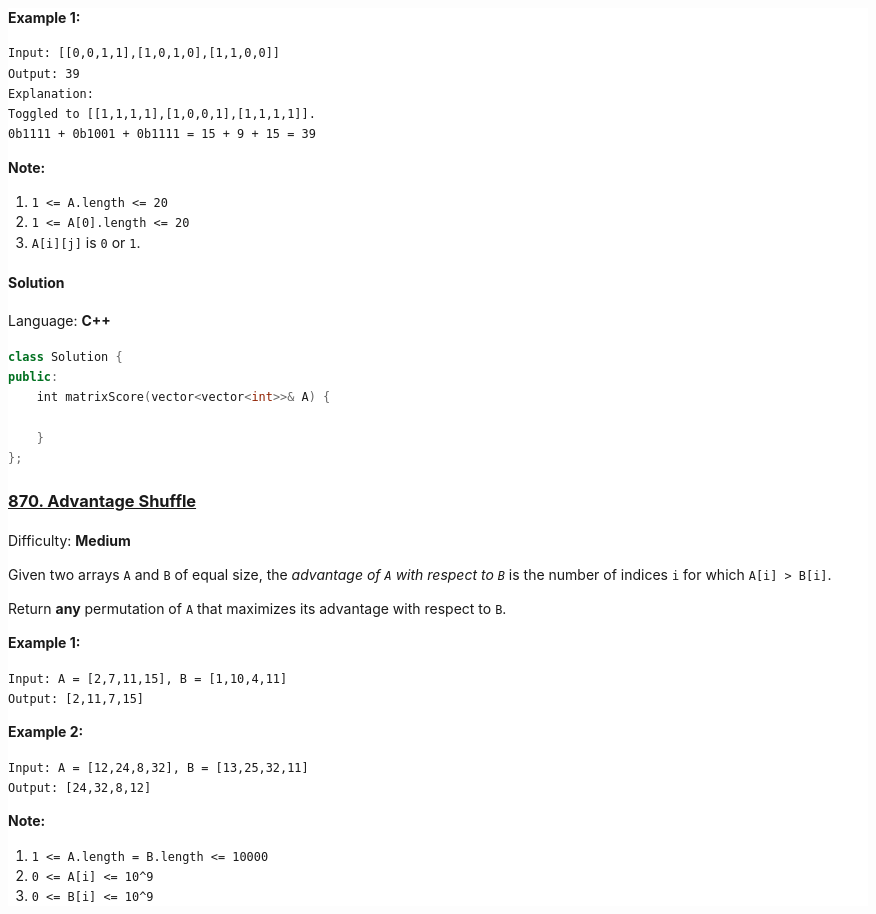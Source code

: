 **Example 1:**

```
Input: [[0,0,1,1],[1,0,1,0],[1,1,0,0]]
Output: 39
Explanation:
Toggled to [[1,1,1,1],[1,0,0,1],[1,1,1,1]].
0b1111 + 0b1001 + 0b1111 = 15 + 9 + 15 = 39
```

**Note:**

1.  `1 <= A.length <= 20`
2.  `1 <= A[0].length <= 20`
3.  `A[i][j]` is `0` or `1`.


#### Solution

Language: **C++**

```c++
class Solution {
public:
    int matrixScore(vector<vector<int>>& A) {
        
    }
};
```


### [870\. Advantage Shuffle](https://leetcode.com/problems/advantage-shuffle/)

Difficulty: **Medium**


Given two arrays `A` and `B` of equal size, the _advantage of `A` with respect to `B`_ is the number of indices `i` for which `A[i] > B[i]`.

Return **any** permutation of `A` that maximizes its advantage with respect to `B`.


**Example 1:**

```
Input: A = [2,7,11,15], B = [1,10,4,11]
Output: [2,11,7,15]
```


**Example 2:**

```
Input: A = [12,24,8,32], B = [13,25,32,11]
Output: [24,32,8,12]
```

**Note:**

1.  `1 <= A.length = B.length <= 10000`
2.  `0 <= A[i] <= 10^9`
3.  `0 <= B[i] <= 10^9`
